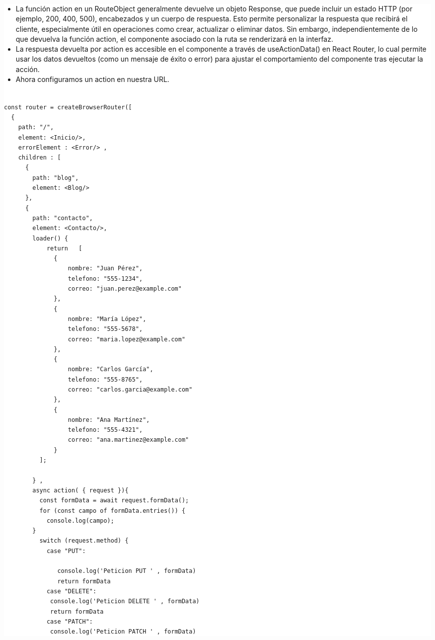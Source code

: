 - La función action en un RouteObject generalmente devuelve un objeto Response, que puede incluir un estado HTTP (por ejemplo, 200, 400, 500), encabezados y un cuerpo de respuesta. Esto permite personalizar la respuesta que recibirá el cliente, especialmente útil en operaciones como crear, actualizar o eliminar datos. Sin embargo, independientemente de lo que devuelva la función action, el componente asociado con la ruta se renderizará en la interfaz.
- La respuesta devuelta por action es accesible en el componente a través de useActionData() en React Router, lo cual permite usar los datos devueltos (como un mensaje de éxito o error) para ajustar el comportamiento del componente tras ejecutar la acción.
- Ahora configuramos un action en nuestra URL.
```tsx 

const router = createBrowserRouter([
  {
    path: "/",
    element: <Inicio/>,
    errorElement : <Error/> ,
    children : [
      {
        path: "blog",
        element: <Blog/>
      },
      {
        path: "contacto",
        element: <Contacto/>, 
        loader() {
            return   [
              {
                  nombre: "Juan Pérez",
                  telefono: "555-1234",
                  correo: "juan.perez@example.com"
              },
              {
                  nombre: "María López",
                  telefono: "555-5678",
                  correo: "maria.lopez@example.com"
              },
              {
                  nombre: "Carlos García",
                  telefono: "555-8765",
                  correo: "carlos.garcia@example.com"
              },
              {
                  nombre: "Ana Martínez",
                  telefono: "555-4321",
                  correo: "ana.martinez@example.com"
              }
          ];
          
        } ,
        async action( { request }){
          const formData = await request.formData();
          for (const campo of formData.entries()) {
            console.log(campo);
        }
          switch (request.method) {
            case "PUT": 
   
               console.log('Peticion PUT ' , formData)
               return formData
            case "DELETE": 
             console.log('Peticion DELETE ' , formData)
             return formData
            case "PATCH": 
             console.log('Peticion PATCH ' , formData)
```